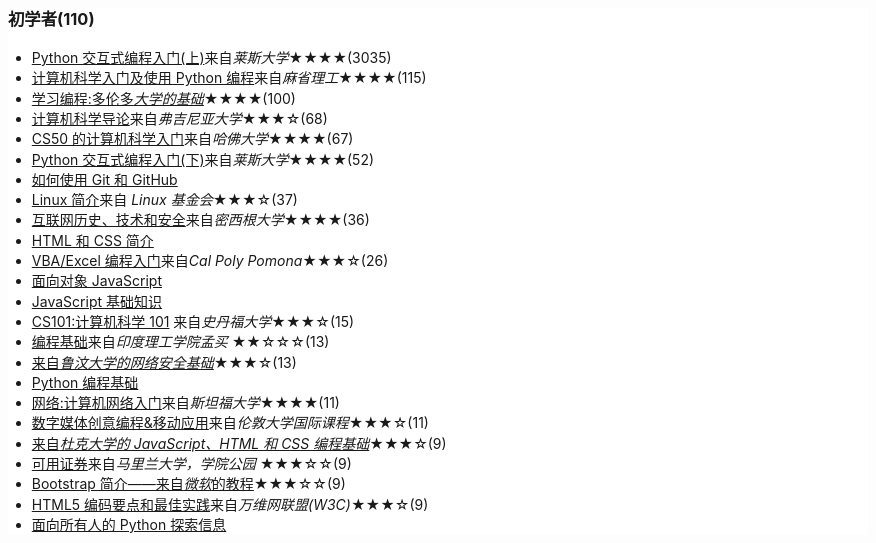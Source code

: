 ### 初学者(110)

*   [Python 交互式编程入门(上)](https://www.class-central.com/course/coursera-an-introduction-to-interactive-programming-in-python-part-1-408?utm_source=fcc_medium&utm_medium=web&utm_campaign=mooc_report_programming_april_2018)来自*莱斯大学*★★★★(3035)
*   [计算机科学入门及使用 Python 编程](https://www.class-central.com/course/edx-introduction-to-computer-science-and-programming-using-python-1341?utm_source=fcc_medium&utm_medium=web&utm_campaign=mooc_report_programming_april_2018)来自*麻省理工*★★★★(115)
*   [学习编程:多伦多*大学的基础*](https://www.class-central.com/course/coursera-learn-to-program-the-fundamentals-385?utm_source=fcc_medium&utm_medium=web&utm_campaign=mooc_report_programming_april_2018)★★★★(100)
*   [计算机科学导论](https://www.class-central.com/course/udacity-intro-to-computer-science-320?utm_source=fcc_medium&utm_medium=web&utm_campaign=mooc_report_programming_april_2018)来自*弗吉尼亚大学*★★★☆(68)
*   [CS50 的计算机科学入门](https://www.class-central.com/course/edx-cs50-s-introduction-to-computer-science-442?utm_source=fcc_medium&utm_medium=web&utm_campaign=mooc_report_programming_april_2018)来自*哈佛大学*★★★★(67)
*   [Python 交互式编程入门(下)](https://www.class-central.com/course/coursera-an-introduction-to-interactive-programming-in-python-part-2-3196?utm_source=fcc_medium&utm_medium=web&utm_campaign=mooc_report_programming_april_2018)来自*莱斯大学*★★★★(52)
*   [如何使用 Git 和 GitHub](https://www.class-central.com/course/udacity-how-to-use-git-and-github-2661?utm_source=fcc_medium&utm_medium=web&utm_campaign=mooc_report_programming_april_2018)
*   [Linux 简介](https://www.class-central.com/course/edx-introduction-to-linux-1857?utm_source=fcc_medium&utm_medium=web&utm_campaign=mooc_report_programming_april_2018)来自 *Linux 基金会*★★★☆(37)
*   [互联网历史、技术和安全](https://www.class-central.com/course/coursera-internet-history-technology-and-security-335?utm_source=fcc_medium&utm_medium=web&utm_campaign=mooc_report_programming_april_2018)来自*密西根大学*★★★★(36)
*   [HTML 和 CSS 简介](https://www.class-central.com/course/udacity-intro-to-html-and-css-2659?utm_source=fcc_medium&utm_medium=web&utm_campaign=mooc_report_programming_april_2018)
*   [VBA/Excel 编程入门](https://www.class-central.com/course/open-education-by-blackboard-introduction-to-vba-excel-programming-1797?utm_source=fcc_medium&utm_medium=web&utm_campaign=mooc_report_programming_april_2018)来自*Cal Poly Pomona*★★★☆(26)
*   [面向对象 JavaScript](https://www.class-central.com/course/udacity-object-oriented-javascript-10662?utm_source=fcc_medium&utm_medium=web&utm_campaign=mooc_report_programming_april_2018)
*   [JavaScript 基础知识](https://www.class-central.com/course/udacity-javascript-basics-2660?utm_source=fcc_medium&utm_medium=web&utm_campaign=mooc_report_programming_april_2018)
*   [CS101:计算机科学 101](https://www.class-central.com/course/stanford-openedx-cs101-computer-science-101-2175?utm_source=fcc_medium&utm_medium=web&utm_campaign=mooc_report_programming_april_2018) 来自*史丹福大学*★★★☆(15)
*   [编程基础](https://www.class-central.com/course/edx-programming-basics-1650?utm_source=fcc_medium&utm_medium=web&utm_campaign=mooc_report_programming_april_2018)来自*印度理工学院孟买* ★★☆☆☆(13)
*   [来自*鲁汶大学的网络安全基础*](https://www.class-central.com/course/edx-web-security-fundamentals-8726?utm_source=fcc_medium&utm_medium=web&utm_campaign=mooc_report_programming_april_2018)★★★☆(13)
*   [Python 编程基础](https://www.class-central.com/course/udacity-programming-foundations-with-python-2013?utm_source=fcc_medium&utm_medium=web&utm_campaign=mooc_report_programming_april_2018)
*   [网络:计算机网络入门](https://www.class-central.com/course/stanford-openedx-networking-introduction-to-computer-networking-1578?utm_source=fcc_medium&utm_medium=web&utm_campaign=mooc_report_programming_april_2018)来自*斯坦福大学*★★★★(11)
*   [数字媒体创意编程&移动应用](https://www.class-central.com/course/coursera-creative-programming-for-digital-media-mobile-apps-529?utm_source=fcc_medium&utm_medium=web&utm_campaign=mooc_report_programming_april_2018)来自*伦敦大学国际课程*★★★☆(11)
*   [来自*杜克大学的 JavaScript、HTML 和 CSS 编程基础*](https://www.class-central.com/course/coursera-programming-foundations-with-javascript-html-and-css-4256?utm_source=fcc_medium&utm_medium=web&utm_campaign=mooc_report_programming_april_2018)★★★☆(9)
*   [可用证券](https://www.class-central.com/course/coursera-usable-security-1727?utm_source=fcc_medium&utm_medium=web&utm_campaign=mooc_report_programming_april_2018)来自*马里兰大学，学院公园* ★★★☆☆(9)
*   [Bootstrap 简介——来自*微软*的教程](https://www.class-central.com/course/edx-introduction-to-bootstrap-a-tutorial-3338?utm_source=fcc_medium&utm_medium=web&utm_campaign=mooc_report_programming_april_2018)★★★☆☆(9)
*   [HTML5 编码要点和最佳实践](https://www.class-central.com/course/edx-html5-coding-essentials-and-best-practices-3444?utm_source=fcc_medium&utm_medium=web&utm_campaign=mooc_report_programming_april_2018)来自*万维网联盟(W3C)*★★★☆(9)
*   [面向所有人的 Python 探索信息](https://www.class-central.com/course/python-for-everybody-exploring-information-7363?utm_source=fcc_medium&utm_medium=web&utm_campaign=mooc_report_programming_april_2018)